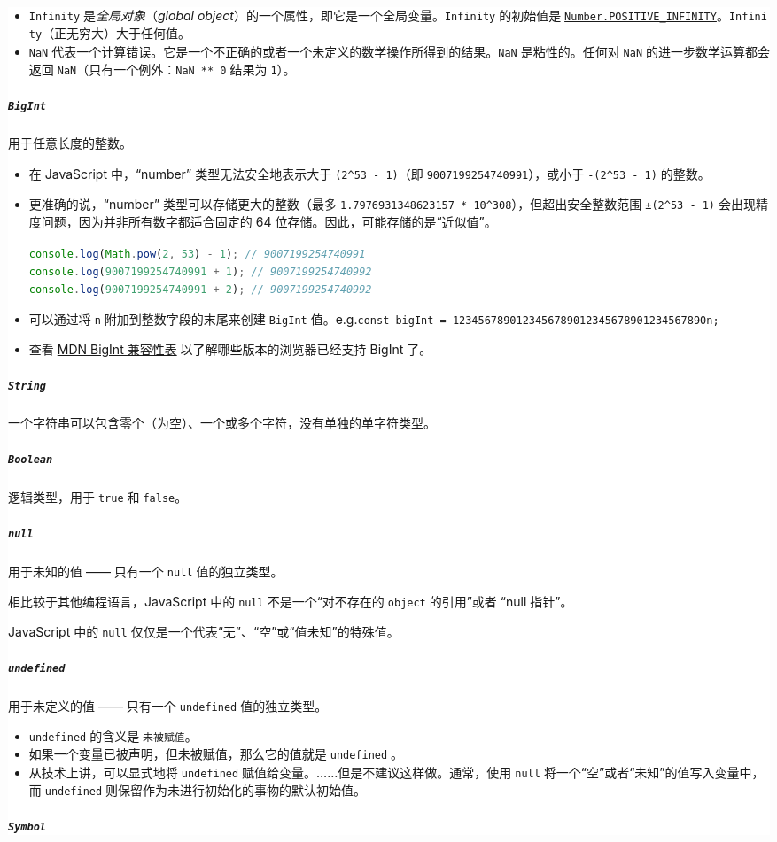 - `Infinity` 是*全局对象*（*global object*）的一个属性，即它是一个全局变量。`Infinity` 的初始值是 [`Number.POSITIVE_INFINITY`](https://developer.mozilla.org/zh-CN/docs/Web/JavaScript/Reference/Global_Objects/Number/POSITIVE_INFINITY)。`Infinity`（正无穷大）大于任何值。
- `NaN` 代表一个计算错误。它是一个不正确的或者一个未定义的数学操作所得到的结果。`NaN` 是粘性的。任何对 `NaN` 的进一步数学运算都会返回 `NaN`（只有一个例外：`NaN ** 0` 结果为 `1`）。



##### `BigInt`

用于任意长度的整数。

- 在 JavaScript 中，“number” 类型无法安全地表示大于 `(2^53 - 1)`（即 `9007199254740991`），或小于 `-(2^53 - 1)` 的整数。
- 更准确的说，“number” 类型可以存储更大的整数（最多 `1.7976931348623157 * 10^308`），但超出安全整数范围 `±(2^53 - 1)` 会出现精度问题，因为并非所有数字都适合固定的 64 位存储。因此，可能存储的是“近似值”。
  
    ```jsx
    console.log(Math.pow(2, 53) - 1); // 9007199254740991
    console.log(9007199254740991 + 1); // 9007199254740992
    console.log(9007199254740991 + 2); // 9007199254740992
    ```
    
- 可以通过将 `n` 附加到整数字段的末尾来创建 `BigInt` 值。e.g.`const bigInt = 1234567890123456789012345678901234567890n;`
- 查看 [MDN BigInt 兼容性表](https://developer.mozilla.org/en-US/docs/Web/JavaScript/Reference/Global_Objects/BigInt#browser_compatibility) 以了解哪些版本的浏览器已经支持 BigInt 了。



##### `String`

一个字符串可以包含零个（为空）、一个或多个字符，没有单独的单字符类型。



##### `Boolean`

逻辑类型，用于 `true` 和 `false`。



##### `null`

用于未知的值 —— 只有一个 `null` 值的独立类型。

相比较于其他编程语言，JavaScript 中的 `null` 不是一个“对不存在的 `object` 的引用”或者 “null 指针”。

JavaScript 中的 `null` 仅仅是一个代表“无”、“空”或“值未知”的特殊值。



##### `undefined`

用于未定义的值 —— 只有一个 `undefined` 值的独立类型。

- `undefined` 的含义是 `未被赋值`。
- 如果一个变量已被声明，但未被赋值，那么它的值就是 `undefined` 。
- 从技术上讲，可以显式地将 `undefined` 赋值给变量。……但是不建议这样做。通常，使用 `null` 将一个“空”或者“未知”的值写入变量中，而 `undefined` 则保留作为未进行初始化的事物的默认初始值。



##### `Symbol`
